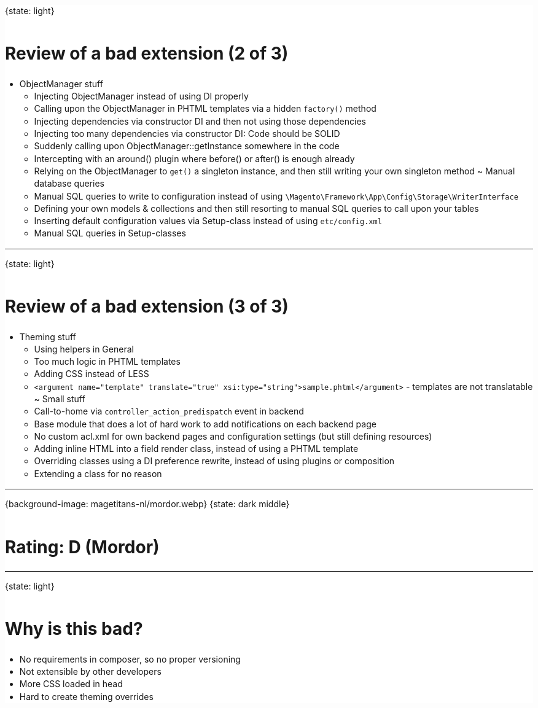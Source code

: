 {state: light}
# Review of a bad extension (2 of 3)
- ObjectManager stuff
	- Injecting ObjectManager instead of using DI properly
	- Calling upon the ObjectManager in PHTML templates via a hidden `factory()` method
	- Injecting dependencies via constructor DI and then not using those dependencies
	- Injecting too many dependencies via constructor DI: Code should be SOLID
	- Suddenly calling upon ObjectManager::getInstance somewhere in the code
	- Intercepting with an around() plugin where before() or after() is enough already
	- Relying on the ObjectManager to `get()` a singleton instance, and then still writing your own singleton method
~ Manual database queries
    - Manual SQL queries to write to configuration instead of using `\Magento\Framework\App\Config\Storage\WriterInterface`
    - Defining your own models & collections and then still resorting to manual SQL queries to call upon your tables
    - Inserting default configuration values via Setup-class instead of using `etc/config.xml`
    - Manual SQL queries in Setup-classes

---
{state: light}
# Review of a bad extension (3 of 3)
- Theming stuff
    - Using helpers in General
    - Too much logic in PHTML templates
    - Adding CSS instead of LESS
    - `<argument name="template" translate="true" xsi:type="string">sample.phtml</argument>` - templates are not translatable
~ Small stuff
    - Call-to-home via `controller_action_predispatch` event in backend
    - Base module that does a lot of hard work to add notifications on each backend page
    - No custom acl.xml for own backend pages and configuration settings (but still defining resources)
    - Adding inline HTML into a field render class, instead of using a PHTML template
    - Overriding classes using a DI preference rewrite, instead of using plugins or composition
    - Extending a class for no reason

---
{background-image: magetitans-nl/mordor.webp}
{state: dark middle}
# Rating: D (Mordor)

---
{state: light}
# Why is this bad?
- No requirements in composer, so no proper versioning
- Not extensible by other developers
- More CSS loaded in head 
- Hard to create theming overrides
